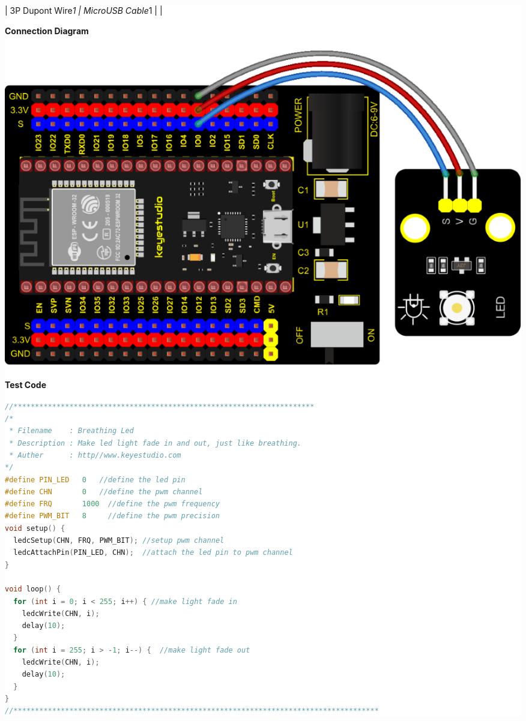 | 3P Dupont Wire*1                                             | MicroUSB Cable*1            |                                |

**Connection Diagram**

![](media/fed849dd5952f3b94a591d5bc5e64267.png)

**Test Code**

```C
//**********************************************************************
/*
 * Filename    : Breathing Led
 * Description : Make led light fade in and out, just like breathing.
 * Auther      : http//www.keyestudio.com
*/
#define PIN_LED   0   //define the led pin
#define CHN       0   //define the pwm channel
#define FRQ       1000  //define the pwm frequency
#define PWM_BIT   8     //define the pwm precision
void setup() {
  ledcSetup(CHN, FRQ, PWM_BIT); //setup pwm channel
  ledcAttachPin(PIN_LED, CHN);  //attach the led pin to pwm channel
}

void loop() {
  for (int i = 0; i < 255; i++) { //make light fade in
    ledcWrite(CHN, i);
    delay(10);
  }
  for (int i = 255; i > -1; i--) {  //make light fade out
    ledcWrite(CHN, i);
    delay(10);
  }
}
//*************************************************************************************
```

